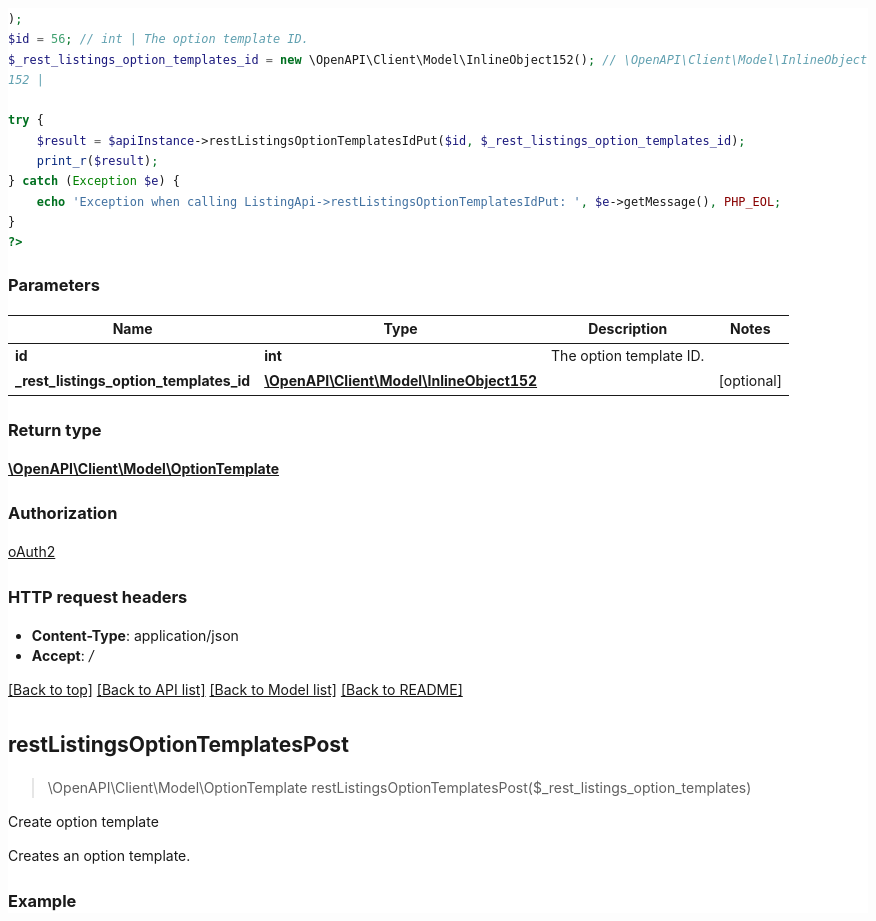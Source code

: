 ```php
);
$id = 56; // int | The option template ID.
$_rest_listings_option_templates_id = new \OpenAPI\Client\Model\InlineObject152(); // \OpenAPI\Client\Model\InlineObject152 | 

try {
    $result = $apiInstance->restListingsOptionTemplatesIdPut($id, $_rest_listings_option_templates_id);
    print_r($result);
} catch (Exception $e) {
    echo 'Exception when calling ListingApi->restListingsOptionTemplatesIdPut: ', $e->getMessage(), PHP_EOL;
}
?>
```

### Parameters


Name | Type | Description  | Notes
------------- | ------------- | ------------- | -------------
 **id** | **int**| The option template ID. |
 **_rest_listings_option_templates_id** | [**\OpenAPI\Client\Model\InlineObject152**](../Model/InlineObject152.md)|  | [optional]

### Return type

[**\OpenAPI\Client\Model\OptionTemplate**](../Model/OptionTemplate.md)

### Authorization

[oAuth2](../../README.md#oAuth2)

### HTTP request headers

- **Content-Type**: application/json
- **Accept**: */*

[[Back to top]](#) [[Back to API list]](../../README.md#documentation-for-api-endpoints)
[[Back to Model list]](../../README.md#documentation-for-models)
[[Back to README]](../../README.md)


## restListingsOptionTemplatesPost

> \OpenAPI\Client\Model\OptionTemplate restListingsOptionTemplatesPost($_rest_listings_option_templates)

Create option template

Creates an option template.

### Example

